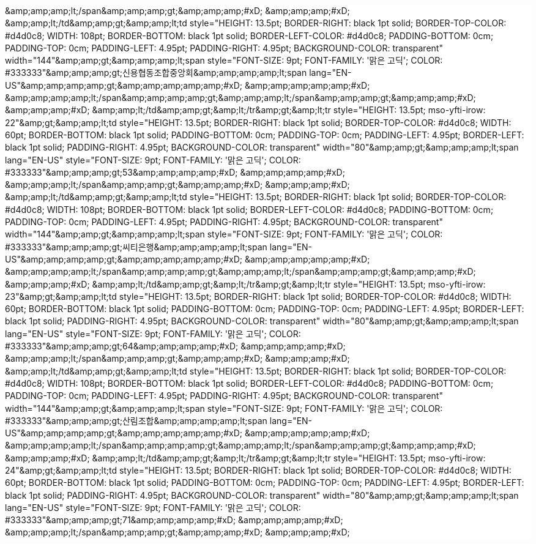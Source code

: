 &amp;amp;amp;amp;lt;/span&amp;amp;amp;amp;gt;&amp;amp;amp;amp;#xD;
&amp;amp;amp;amp;#xD;
&amp;amp;amp;lt;/td&amp;amp;amp;gt;&amp;amp;amp;lt;td style="HEIGHT: 13.5pt; BORDER-RIGHT: black 1pt solid; BORDER-TOP-COLOR: #d4d0c8; WIDTH: 108pt; BORDER-BOTTOM: black 1pt solid; BORDER-LEFT-COLOR: #d4d0c8; PADDING-BOTTOM: 0cm; PADDING-TOP: 0cm; PADDING-LEFT: 4.95pt; PADDING-RIGHT: 4.95pt; BACKGROUND-COLOR: transparent" width="144"&amp;amp;amp;gt;&amp;amp;amp;amp;lt;span style="FONT-SIZE: 9pt; FONT-FAMILY: '맑은 고딕'; COLOR: #333333"&amp;amp;amp;amp;gt;신용협동조합중앙회&amp;amp;amp;amp;amp;lt;span lang="EN-US"&amp;amp;amp;amp;amp;gt;&amp;amp;amp;amp;amp;amp;#xD;
&amp;amp;amp;amp;amp;amp;#xD;
&amp;amp;amp;amp;amp;lt;/span&amp;amp;amp;amp;amp;gt;&amp;amp;amp;amp;lt;/span&amp;amp;amp;amp;gt;&amp;amp;amp;amp;#xD;
&amp;amp;amp;amp;#xD;
&amp;amp;amp;lt;/td&amp;amp;amp;gt;&amp;amp;lt;/tr&amp;amp;gt;&amp;amp;lt;tr style="HEIGHT: 13.5pt; mso-yfti-irow: 22"&amp;amp;gt;&amp;amp;amp;lt;td style="HEIGHT: 13.5pt; BORDER-RIGHT: black 1pt solid; BORDER-TOP-COLOR: #d4d0c8; WIDTH: 60pt; BORDER-BOTTOM: black 1pt solid; PADDING-BOTTOM: 0cm; PADDING-TOP: 0cm; PADDING-LEFT: 4.95pt; BORDER-LEFT: black 1pt solid; PADDING-RIGHT: 4.95pt; BACKGROUND-COLOR: transparent" width="80"&amp;amp;amp;gt;&amp;amp;amp;amp;lt;span lang="EN-US" style="FONT-SIZE: 9pt; FONT-FAMILY: '맑은 고딕'; COLOR: #333333"&amp;amp;amp;amp;gt;53&amp;amp;amp;amp;amp;#xD;
&amp;amp;amp;amp;amp;#xD;
&amp;amp;amp;amp;lt;/span&amp;amp;amp;amp;gt;&amp;amp;amp;amp;#xD;
&amp;amp;amp;amp;#xD;
&amp;amp;amp;lt;/td&amp;amp;amp;gt;&amp;amp;amp;lt;td style="HEIGHT: 13.5pt; BORDER-RIGHT: black 1pt solid; BORDER-TOP-COLOR: #d4d0c8; WIDTH: 108pt; BORDER-BOTTOM: black 1pt solid; BORDER-LEFT-COLOR: #d4d0c8; PADDING-BOTTOM: 0cm; PADDING-TOP: 0cm; PADDING-LEFT: 4.95pt; PADDING-RIGHT: 4.95pt; BACKGROUND-COLOR: transparent" width="144"&amp;amp;amp;gt;&amp;amp;amp;amp;lt;span style="FONT-SIZE: 9pt; FONT-FAMILY: '맑은 고딕'; COLOR: #333333"&amp;amp;amp;amp;gt;씨티은행&amp;amp;amp;amp;amp;lt;span lang="EN-US"&amp;amp;amp;amp;amp;gt;&amp;amp;amp;amp;amp;amp;#xD;
&amp;amp;amp;amp;amp;amp;#xD;
&amp;amp;amp;amp;amp;lt;/span&amp;amp;amp;amp;amp;gt;&amp;amp;amp;amp;lt;/span&amp;amp;amp;amp;gt;&amp;amp;amp;amp;#xD;
&amp;amp;amp;amp;#xD;
&amp;amp;amp;lt;/td&amp;amp;amp;gt;&amp;amp;lt;/tr&amp;amp;gt;&amp;amp;lt;tr style="HEIGHT: 13.5pt; mso-yfti-irow: 23"&amp;amp;gt;&amp;amp;amp;lt;td style="HEIGHT: 13.5pt; BORDER-RIGHT: black 1pt solid; BORDER-TOP-COLOR: #d4d0c8; WIDTH: 60pt; BORDER-BOTTOM: black 1pt solid; PADDING-BOTTOM: 0cm; PADDING-TOP: 0cm; PADDING-LEFT: 4.95pt; BORDER-LEFT: black 1pt solid; PADDING-RIGHT: 4.95pt; BACKGROUND-COLOR: transparent" width="80"&amp;amp;amp;gt;&amp;amp;amp;amp;lt;span lang="EN-US" style="FONT-SIZE: 9pt; FONT-FAMILY: '맑은 고딕'; COLOR: #333333"&amp;amp;amp;amp;gt;64&amp;amp;amp;amp;amp;#xD;
&amp;amp;amp;amp;amp;#xD;
&amp;amp;amp;amp;lt;/span&amp;amp;amp;amp;gt;&amp;amp;amp;amp;#xD;
&amp;amp;amp;amp;#xD;
&amp;amp;amp;lt;/td&amp;amp;amp;gt;&amp;amp;amp;lt;td style="HEIGHT: 13.5pt; BORDER-RIGHT: black 1pt solid; BORDER-TOP-COLOR: #d4d0c8; WIDTH: 108pt; BORDER-BOTTOM: black 1pt solid; BORDER-LEFT-COLOR: #d4d0c8; PADDING-BOTTOM: 0cm; PADDING-TOP: 0cm; PADDING-LEFT: 4.95pt; PADDING-RIGHT: 4.95pt; BACKGROUND-COLOR: transparent" width="144"&amp;amp;amp;gt;&amp;amp;amp;amp;lt;span style="FONT-SIZE: 9pt; FONT-FAMILY: '맑은 고딕'; COLOR: #333333"&amp;amp;amp;amp;gt;산림조합&amp;amp;amp;amp;amp;lt;span lang="EN-US"&amp;amp;amp;amp;amp;gt;&amp;amp;amp;amp;amp;amp;#xD;
&amp;amp;amp;amp;amp;amp;#xD;
&amp;amp;amp;amp;amp;lt;/span&amp;amp;amp;amp;amp;gt;&amp;amp;amp;amp;lt;/span&amp;amp;amp;amp;gt;&amp;amp;amp;amp;#xD;
&amp;amp;amp;amp;#xD;
&amp;amp;amp;lt;/td&amp;amp;amp;gt;&amp;amp;lt;/tr&amp;amp;gt;&amp;amp;lt;tr style="HEIGHT: 13.5pt; mso-yfti-irow: 24"&amp;amp;gt;&amp;amp;amp;lt;td style="HEIGHT: 13.5pt; BORDER-RIGHT: black 1pt solid; BORDER-TOP-COLOR: #d4d0c8; WIDTH: 60pt; BORDER-BOTTOM: black 1pt solid; PADDING-BOTTOM: 0cm; PADDING-TOP: 0cm; PADDING-LEFT: 4.95pt; BORDER-LEFT: black 1pt solid; PADDING-RIGHT: 4.95pt; BACKGROUND-COLOR: transparent" width="80"&amp;amp;amp;gt;&amp;amp;amp;amp;lt;span lang="EN-US" style="FONT-SIZE: 9pt; FONT-FAMILY: '맑은 고딕'; COLOR: #333333"&amp;amp;amp;amp;gt;71&amp;amp;amp;amp;amp;#xD;
&amp;amp;amp;amp;amp;#xD;
&amp;amp;amp;amp;lt;/span&amp;amp;amp;amp;gt;&amp;amp;amp;amp;#xD;
&amp;amp;amp;amp;#xD;